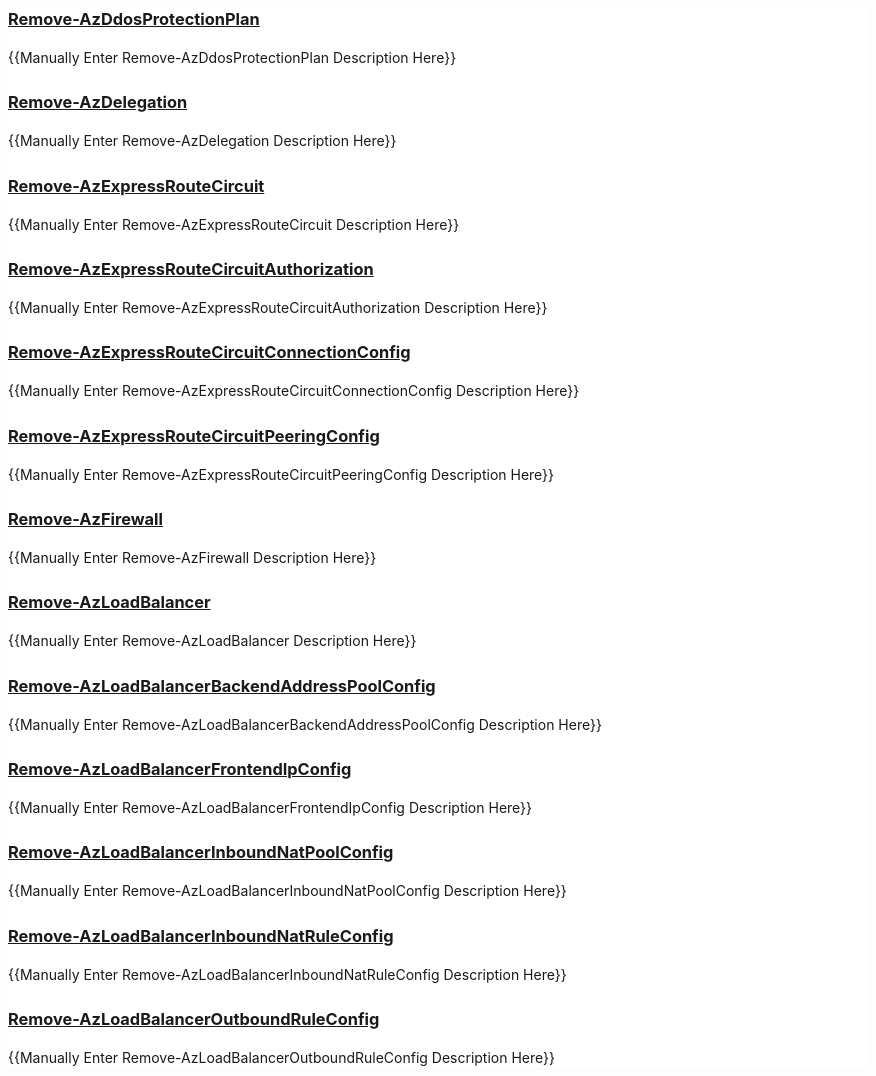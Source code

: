 ### [Remove-AzDdosProtectionPlan](Remove-AzDdosProtectionPlan.md)
{{Manually Enter Remove-AzDdosProtectionPlan Description Here}}

### [Remove-AzDelegation](Remove-AzDelegation.md)
{{Manually Enter Remove-AzDelegation Description Here}}

### [Remove-AzExpressRouteCircuit](Remove-AzExpressRouteCircuit.md)
{{Manually Enter Remove-AzExpressRouteCircuit Description Here}}

### [Remove-AzExpressRouteCircuitAuthorization](Remove-AzExpressRouteCircuitAuthorization.md)
{{Manually Enter Remove-AzExpressRouteCircuitAuthorization Description Here}}

### [Remove-AzExpressRouteCircuitConnectionConfig](Remove-AzExpressRouteCircuitConnectionConfig.md)
{{Manually Enter Remove-AzExpressRouteCircuitConnectionConfig Description Here}}

### [Remove-AzExpressRouteCircuitPeeringConfig](Remove-AzExpressRouteCircuitPeeringConfig.md)
{{Manually Enter Remove-AzExpressRouteCircuitPeeringConfig Description Here}}

### [Remove-AzFirewall](Remove-AzFirewall.md)
{{Manually Enter Remove-AzFirewall Description Here}}

### [Remove-AzLoadBalancer](Remove-AzLoadBalancer.md)
{{Manually Enter Remove-AzLoadBalancer Description Here}}

### [Remove-AzLoadBalancerBackendAddressPoolConfig](Remove-AzLoadBalancerBackendAddressPoolConfig.md)
{{Manually Enter Remove-AzLoadBalancerBackendAddressPoolConfig Description Here}}

### [Remove-AzLoadBalancerFrontendIpConfig](Remove-AzLoadBalancerFrontendIpConfig.md)
{{Manually Enter Remove-AzLoadBalancerFrontendIpConfig Description Here}}

### [Remove-AzLoadBalancerInboundNatPoolConfig](Remove-AzLoadBalancerInboundNatPoolConfig.md)
{{Manually Enter Remove-AzLoadBalancerInboundNatPoolConfig Description Here}}

### [Remove-AzLoadBalancerInboundNatRuleConfig](Remove-AzLoadBalancerInboundNatRuleConfig.md)
{{Manually Enter Remove-AzLoadBalancerInboundNatRuleConfig Description Here}}

### [Remove-AzLoadBalancerOutboundRuleConfig](Remove-AzLoadBalancerOutboundRuleConfig.md)
{{Manually Enter Remove-AzLoadBalancerOutboundRuleConfig Description Here}}
